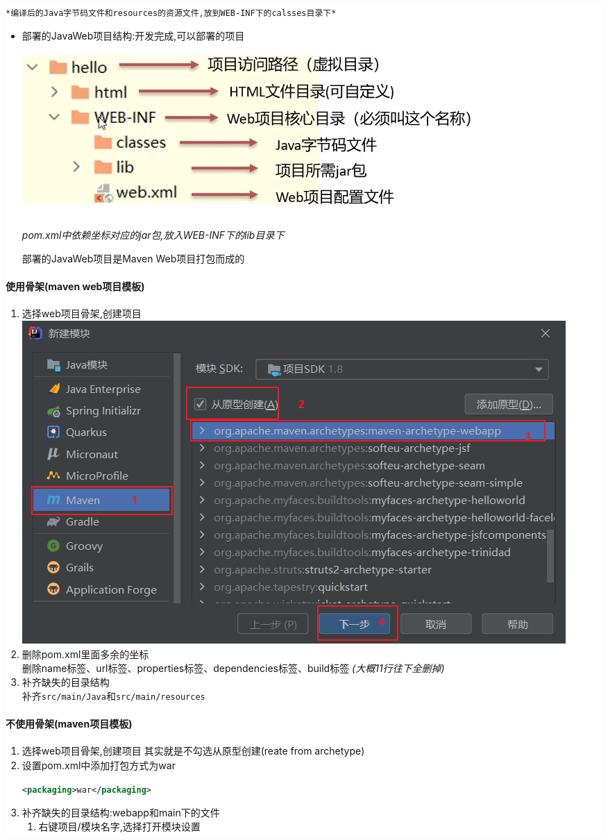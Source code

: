     
    *编译后的Java字节码文件和resources的资源文件,放到WEB-INF下的calsses目录下*
    
- 部署的JavaWeb项目结构:开发完成,可以部署的项目

    <img src='./img/08-4.png'>

    *pom.xml中依赖坐标对应的jar包,放入WEB-INF下的lib目录下*
    
    部署的JavaWeb项目是Maven Web项目打包而成的

#### 使用骨架(maven web项目模板)
1. 选择web项目骨架,创建项目
    <img src='./img/08-5.png'>
2. 删除pom.xml里面多余的坐标  
    删除name标签、url标签、properties标签、dependencies标签、build标签 *(大概11行往下全删掉)*
3. 补齐缺失的目录结构  
    补齐`src/main/Java`和`src/main/resources`
#### 不使用骨架(maven项目模板)
1. 选择web项目骨架,创建项目
    其实就是不勾选从原型创建(reate from archetype)
2. 设置pom.xml中添加打包方式为war
    ```xml
    <packaging>war</packaging>
    ```
3. 补齐缺失的目录结构:webapp和main下的文件
    1. 右键项目/模块名字,选择打开模块设置